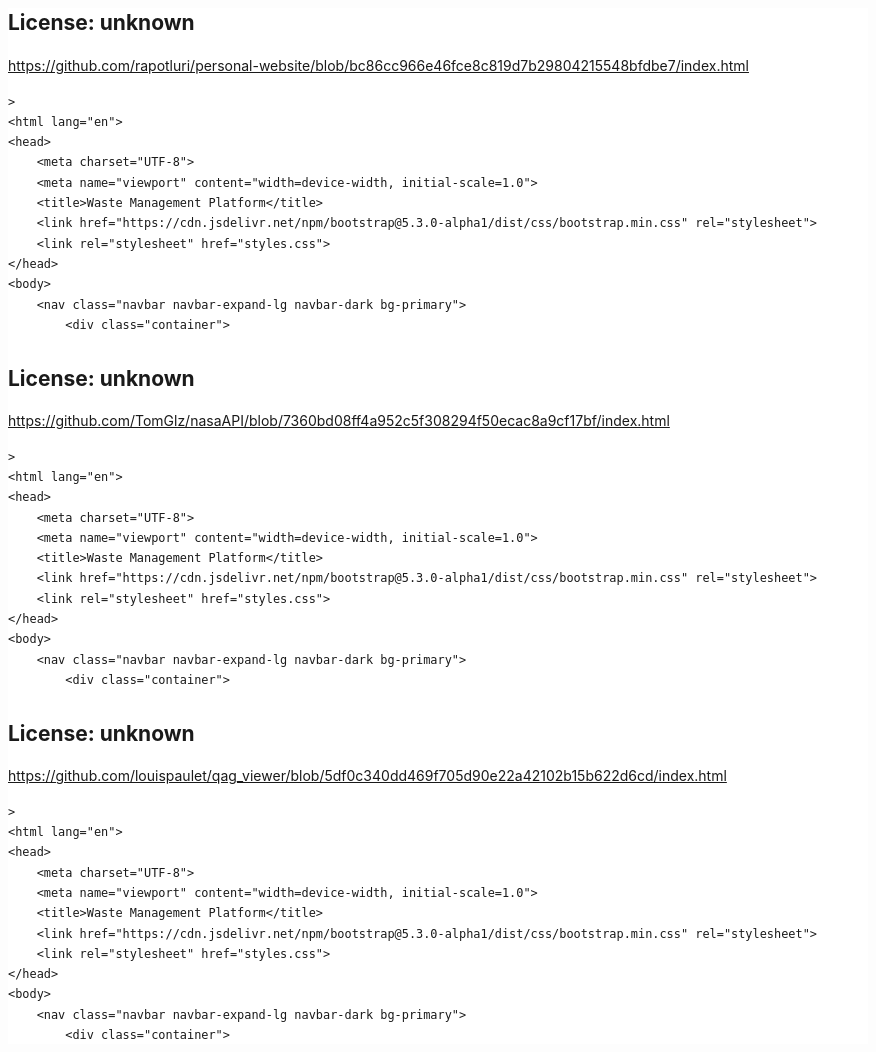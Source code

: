 
## License: unknown
https://github.com/rapotluri/personal-website/blob/bc86cc966e46fce8c819d7b29804215548bfdbe7/index.html

```
>
<html lang="en">
<head>
    <meta charset="UTF-8">
    <meta name="viewport" content="width=device-width, initial-scale=1.0">
    <title>Waste Management Platform</title>
    <link href="https://cdn.jsdelivr.net/npm/bootstrap@5.3.0-alpha1/dist/css/bootstrap.min.css" rel="stylesheet">
    <link rel="stylesheet" href="styles.css">
</head>
<body>
    <nav class="navbar navbar-expand-lg navbar-dark bg-primary">
        <div class="container">
```


## License: unknown
https://github.com/TomGlz/nasaAPI/blob/7360bd08ff4a952c5f308294f50ecac8a9cf17bf/index.html

```
>
<html lang="en">
<head>
    <meta charset="UTF-8">
    <meta name="viewport" content="width=device-width, initial-scale=1.0">
    <title>Waste Management Platform</title>
    <link href="https://cdn.jsdelivr.net/npm/bootstrap@5.3.0-alpha1/dist/css/bootstrap.min.css" rel="stylesheet">
    <link rel="stylesheet" href="styles.css">
</head>
<body>
    <nav class="navbar navbar-expand-lg navbar-dark bg-primary">
        <div class="container">
```


## License: unknown
https://github.com/louispaulet/qag_viewer/blob/5df0c340dd469f705d90e22a42102b15b622d6cd/index.html

```
>
<html lang="en">
<head>
    <meta charset="UTF-8">
    <meta name="viewport" content="width=device-width, initial-scale=1.0">
    <title>Waste Management Platform</title>
    <link href="https://cdn.jsdelivr.net/npm/bootstrap@5.3.0-alpha1/dist/css/bootstrap.min.css" rel="stylesheet">
    <link rel="stylesheet" href="styles.css">
</head>
<body>
    <nav class="navbar navbar-expand-lg navbar-dark bg-primary">
        <div class="container">
```
